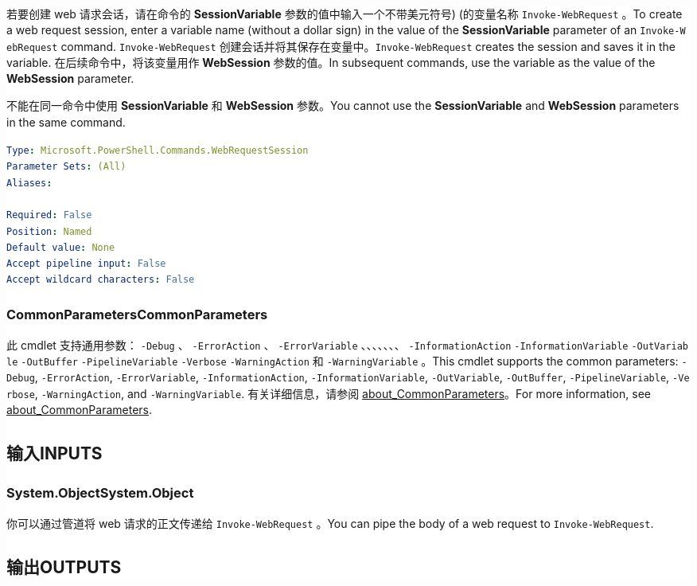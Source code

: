 <span data-ttu-id="3bcbc-267">若要创建 web 请求会话，请在命令的 **SessionVariable** 参数的值中输入一个不带美元符号)  (的变量名称 `Invoke-WebRequest` 。</span><span class="sxs-lookup"><span data-stu-id="3bcbc-267">To create a web request session, enter a variable name (without a dollar sign) in the value of the **SessionVariable** parameter of an `Invoke-WebRequest` command.</span></span> <span data-ttu-id="3bcbc-268">`Invoke-WebRequest` 创建会话并将其保存在变量中。</span><span class="sxs-lookup"><span data-stu-id="3bcbc-268">`Invoke-WebRequest` creates the session and saves it in the variable.</span></span> <span data-ttu-id="3bcbc-269">在后续命令中，将该变量用作 **WebSession** 参数的值。</span><span class="sxs-lookup"><span data-stu-id="3bcbc-269">In subsequent commands, use the variable as the value of the **WebSession** parameter.</span></span>

<span data-ttu-id="3bcbc-270">不能在同一命令中使用 **SessionVariable** 和 **WebSession** 参数。</span><span class="sxs-lookup"><span data-stu-id="3bcbc-270">You cannot use the **SessionVariable** and **WebSession** parameters in the same command.</span></span>

```yaml
Type: Microsoft.PowerShell.Commands.WebRequestSession
Parameter Sets: (All)
Aliases:

Required: False
Position: Named
Default value: None
Accept pipeline input: False
Accept wildcard characters: False
```

### <span data-ttu-id="3bcbc-271">CommonParameters</span><span class="sxs-lookup"><span data-stu-id="3bcbc-271">CommonParameters</span></span>

<span data-ttu-id="3bcbc-272">此 cmdlet 支持通用参数： `-Debug` 、 `-ErrorAction` 、 `-ErrorVariable` 、、、、、、、 `-InformationAction` `-InformationVariable` `-OutVariable` `-OutBuffer` `-PipelineVariable` `-Verbose` `-WarningAction` 和 `-WarningVariable` 。</span><span class="sxs-lookup"><span data-stu-id="3bcbc-272">This cmdlet supports the common parameters: `-Debug`, `-ErrorAction`, `-ErrorVariable`, `-InformationAction`, `-InformationVariable`, `-OutVariable`, `-OutBuffer`, `-PipelineVariable`, `-Verbose`, `-WarningAction`, and `-WarningVariable`.</span></span> <span data-ttu-id="3bcbc-273">有关详细信息，请参阅 [about_CommonParameters](https://go.microsoft.com/fwlink/?LinkID=113216)。</span><span class="sxs-lookup"><span data-stu-id="3bcbc-273">For more information, see [about_CommonParameters](https://go.microsoft.com/fwlink/?LinkID=113216).</span></span>

## <span data-ttu-id="3bcbc-274">输入</span><span class="sxs-lookup"><span data-stu-id="3bcbc-274">INPUTS</span></span>

### <span data-ttu-id="3bcbc-275">System.Object</span><span class="sxs-lookup"><span data-stu-id="3bcbc-275">System.Object</span></span>

<span data-ttu-id="3bcbc-276">你可以通过管道将 web 请求的正文传递给 `Invoke-WebRequest` 。</span><span class="sxs-lookup"><span data-stu-id="3bcbc-276">You can pipe the body of a web request to `Invoke-WebRequest`.</span></span>

## <span data-ttu-id="3bcbc-277">输出</span><span class="sxs-lookup"><span data-stu-id="3bcbc-277">OUTPUTS</span></span>
